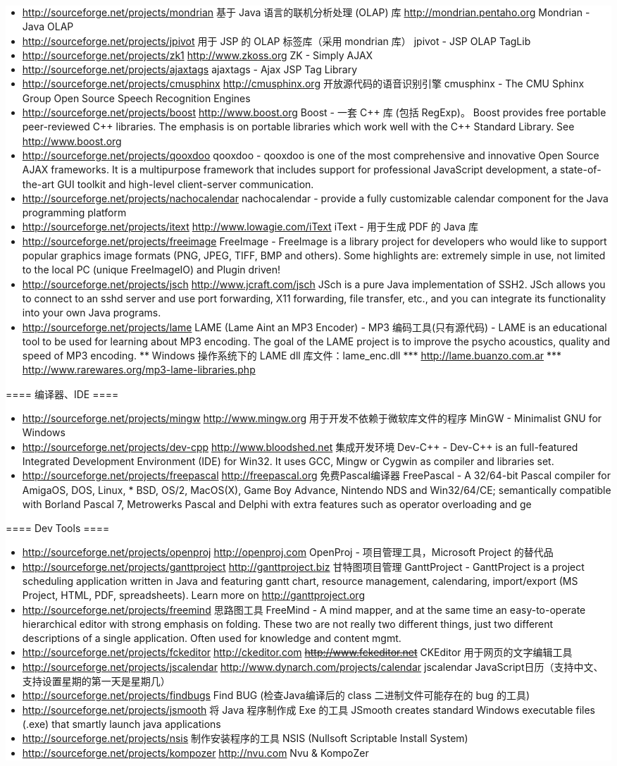 * http://sourceforge.net/projects/mondrian 基于 Java 语言的联机分析处理 (OLAP) 库 http://mondrian.pentaho.org Mondrian - Java OLAP
* http://sourceforge.net/projects/jpivot 用于 JSP 的 OLAP 标签库（采用 mondrian 库） jpivot - JSP OLAP TagLib
* http://sourceforge.net/projects/zk1 http://www.zkoss.org ZK - Simply AJAX
* http://sourceforge.net/projects/ajaxtags ajaxtags - Ajax JSP Tag Library
* http://sourceforge.net/projects/cmusphinx http://cmusphinx.org 开放源代码的语音识别引擎 cmusphinx - The CMU Sphinx Group Open Source Speech Recognition Engines
* http://sourceforge.net/projects/boost http://www.boost.org Boost - 一套 C++ 库 (包括 RegExp)。 Boost provides free portable peer-reviewed C++ libraries. The emphasis is on portable libraries which work well with the C++ Standard Library. See http://www.boost.org 
* http://sourceforge.net/projects/qooxdoo qooxdoo - qooxdoo is one of the most comprehensive and innovative Open Source AJAX frameworks. It is a multipurpose framework that includes support for professional JavaScript development, a state-of-the-art GUI toolkit and high-level client-server communication.
* http://sourceforge.net/projects/nachocalendar nachocalendar - provide a fully customizable calendar component for the Java programming platform
* http://sourceforge.net/projects/itext http://www.lowagie.com/iText iText - 用于生成 PDF 的 Java 库
* http://sourceforge.net/projects/freeimage FreeImage - FreeImage is a library project for developers who would like to support popular graphics image formats (PNG, JPEG, TIFF, BMP and others). Some highlights are: extremely simple in use, not limited to the local PC (unique FreeImageIO) and Plugin driven!
* http://sourceforge.net/projects/jsch http://www.jcraft.com/jsch JSch is a pure Java implementation of SSH2. JSch allows you to connect to an sshd server and use port forwarding, X11 forwarding, file transfer, etc., and you can integrate its functionality into your own Java programs.
* http://sourceforge.net/projects/lame LAME (Lame Aint an MP3 Encoder) - MP3 编码工具(只有源代码) - LAME is an educational tool to be used for learning about MP3 encoding. The goal of the LAME project is to improve the psycho acoustics, quality and speed of MP3 encoding.
** Windows 操作系统下的 LAME dll 库文件：lame_enc.dll
*** http://lame.buanzo.com.ar
*** http://www.rarewares.org/mp3-lame-libraries.php

==== 编译器、IDE ====
* http://sourceforge.net/projects/mingw http://www.mingw.org 用于开发不依赖于微软库文件的程序 MinGW - Minimalist GNU for Windows
* http://sourceforge.net/projects/dev-cpp http://www.bloodshed.net 集成开发环境 Dev-C++ - Dev-C++ is an full-featured Integrated Development Environment (IDE) for Win32. It uses GCC, Mingw or Cygwin as compiler and libraries set.
* http://sourceforge.net/projects/freepascal http://freepascal.org 免费Pascal编译器 FreePascal - A 32/64-bit Pascal compiler for AmigaOS, DOS, Linux, * BSD, OS/2, MacOS(X), Game Boy Advance, Nintendo NDS and Win32/64/CE; semantically compatible with Borland Pascal 7, Metrowerks Pascal and Delphi with extra features such as operator overloading and ge

==== Dev Tools ====
* http://sourceforge.net/projects/openproj http://openproj.com OpenProj - 项目管理工具，Microsoft Project 的替代品
* http://sourceforge.net/projects/ganttproject http://ganttproject.biz 甘特图项目管理 GanttProject - GanttProject is a project scheduling application written in Java and featuring gantt chart, resource management, calendaring, import/export (MS Project, HTML, PDF, spreadsheets). Learn more on http://ganttproject.org 
* http://sourceforge.net/projects/freemind 思路图工具 FreeMind - A mind mapper, and at the same time an easy-to-operate hierarchical editor with strong emphasis on folding. These two are not really two different things, just two different descriptions of a single application. Often used for knowledge and content mgmt. 
* http://sourceforge.net/projects/fckeditor http://ckeditor.com <strike>http://www.fckeditor.net</strike> CKEditor 用于网页的文字编辑工具
* http://sourceforge.net/projects/jscalendar http://www.dynarch.com/projects/calendar jscalendar JavaScript日历（支持中文、支持设置星期的第一天是星期几）
* http://sourceforge.net/projects/findbugs Find BUG (检查Java编译后的 class 二进制文件可能存在的 bug 的工具)
* http://sourceforge.net/projects/jsmooth 将 Java 程序制作成 Exe 的工具 JSmooth creates standard Windows executable files (.exe) that smartly launch java applications
* http://sourceforge.net/projects/nsis 制作安装程序的工具 NSIS (Nullsoft Scriptable Install System)
* http://sourceforge.net/projects/kompozer http://nvu.com Nvu & KompoZer